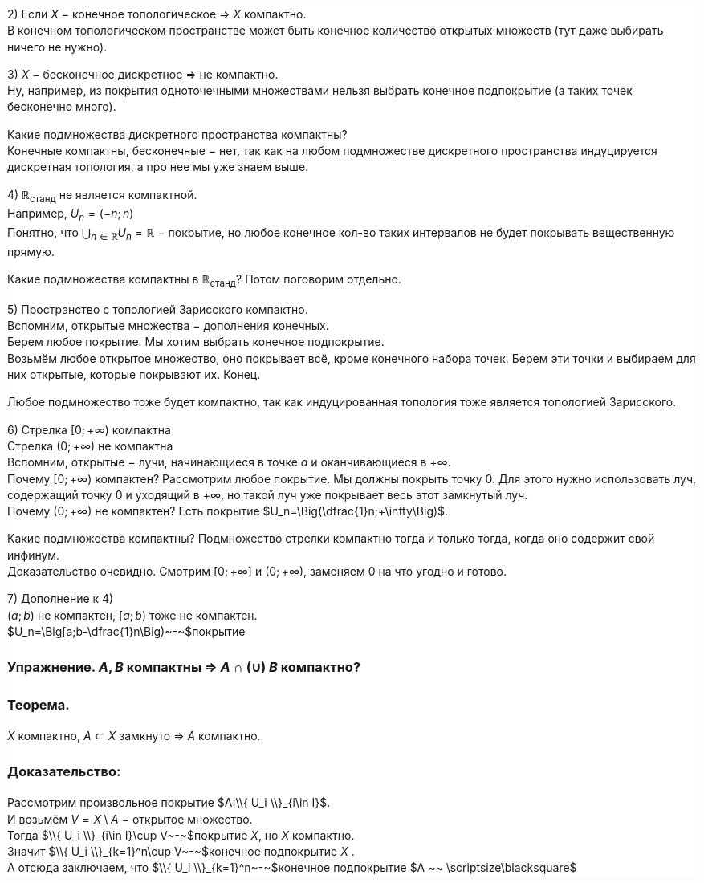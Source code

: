 $2)$ Если $X~-~$конечное топологическое $\Rightarrow$ $X$ компактно.  
В конечном топологическом пространстве может быть конечное количество открытых множеств (тут даже выбирать ничего не нужно).  
  
$3)$ $X~-~$бесконечное дискретное $\Rightarrow$ не компактно.  
Ну, например, из покрытия одноточечными множествами нельзя выбрать конечное подпокрытие (а таких точек бесконечно много).  
  
Какие подмножества дискретного пространства компактны?  
Конечные компактны, бесконечные $-$ нет, так как на любом подмножестве дискретного пространства индуцируется дискретная топология, а про нее мы уже знаем выше.  
  
$4)$ $\mathbb{R}_{\text{станд} }$ не является компактной.  
Например, $U_n=(-n;n)$  
Понятно, что $\displaystyle\bigcup_{n\in \mathbb{R}} U_n=\mathbb{R}~-~$покрытие, но любое конечное кол-во таких интервалов не будет покрывать вещественную прямую.  
  
Какие подмножества компактны в $\mathbb{R}_{\text{станд} }$? Потом поговорим отдельно.  
  
$5)$ Пространство с топологией Зарисского компактно.  
Вспомним, открытые множества $-$ дополнения конечных.  
Берем любое покрытие. Мы хотим выбрать конечное подпокрытие.  
Возьмём любое открытое множество, оно покрывает всё, кроме конечного набора точек. Берем эти точки и выбираем для них открытые, которые покрывают их. Конец.  
  
Любое подмножество тоже будет компактно, так как индуцированная топология тоже является топологией Зарисского.  
  
$6)$ Стрелка $[0;+\infty)$ компактна  
     Стрелка $(0;+\infty)$ не компактна  
Вспомним, открытые $-$ лучи, начинающиеся в точке $a$ и оканчивающиеся в $+\infty$.  
Почему $[0;+\infty)$ компактен? Рассмотрим любое покрытие. Мы должны покрыть точку $0$. Для этого нужно использовать луч, содержащий точку $0$ и уходящий в $+\infty$, но такой луч уже покрывает весь этот замкнутый луч.  
Почему $(0;+\infty)$ не компактен? Есть покрытие $U_n=\Big(\dfrac{1}n;+\infty\Big)$.  
  
Какие подмножества компактны? Подмножество стрелки компактно тогда и только тогда, когда оно содержит свой инфинум.  
Доказательство очевидно. Смотрим $[0;+\infty]$ и $(0;+\infty)$, заменяем $0$ на что угодно и готово.  
  
$7)$ Дополнение к $4)$  
$(a;b)$ не компактен, $[a;b)$ тоже не компактен.  
$U_n=\Big[a;b-\dfrac{1}n\Big)~-~$покрытие  
  
### Упражнение. $A,B$ компактны $\Rightarrow$ $A\cap (\cup)~B$ компактно?  
  
### Теорема.  
$X$ компактно, $A\subset X$ замкнуто $\Rightarrow$ $A$ компактно.  
  
### Доказательство:  
Рассмотрим произвольное покрытие $A:\\{ U_i \\}_{i\in I}$.  
И возьмём $V=X\setminus{A}~-~$открытое множество.  
Тогда $\\{ U_i \\}_{i\in I}\cup V~-~$покрытие $X$, но $X$ компактно.  
Значит $\\{ U_i \\}_{k=1}^n\cup V~-~$конечное подпокрытие $X$ .  
А отсюда заключаем, что $\\{ U_i \\}_{k=1}^n~-~$конечное подпокрытие $A ~~ \scriptsize\blacksquare$  
  